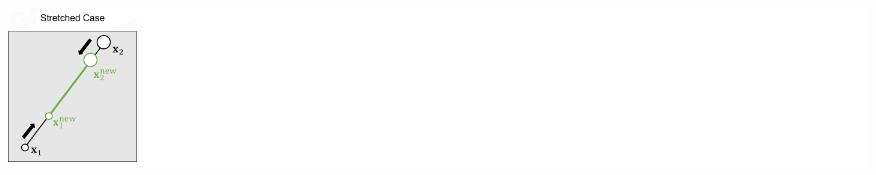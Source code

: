 <img src="/images/games104/L11_StringConstraints1.png" alt="L11_StringConstraints1" style="zoom:15%;" />
